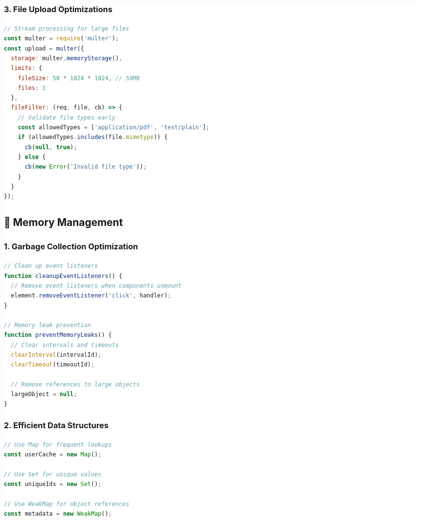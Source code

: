 ### **3. File Upload Optimizations**
```javascript
// Stream processing for large files
const multer = require('multer');
const upload = multer({
  storage: multer.memoryStorage(),
  limits: {
    fileSize: 50 * 1024 * 1024, // 50MB
    files: 1
  },
  fileFilter: (req, file, cb) => {
    // Validate file types early
    const allowedTypes = ['application/pdf', 'text/plain'];
    if (allowedTypes.includes(file.mimetype)) {
      cb(null, true);
    } else {
      cb(new Error('Invalid file type'));
    }
  }
});
```

## 🔧 **Memory Management**

### **1. Garbage Collection Optimization**
```javascript
// Clean up event listeners
function cleanupEventListeners() {
  // Remove event listeners when components unmount
  element.removeEventListener('click', handler);
}

// Memory leak prevention
function preventMemoryLeaks() {
  // Clear intervals and timeouts
  clearInterval(intervalId);
  clearTimeout(timeoutId);
  
  // Remove references to large objects
  largeObject = null;
}
```

### **2. Efficient Data Structures**
```javascript
// Use Map for frequent lookups
const userCache = new Map();

// Use Set for unique values
const uniqueIds = new Set();

// Use WeakMap for object references
const metadata = new WeakMap();
```
